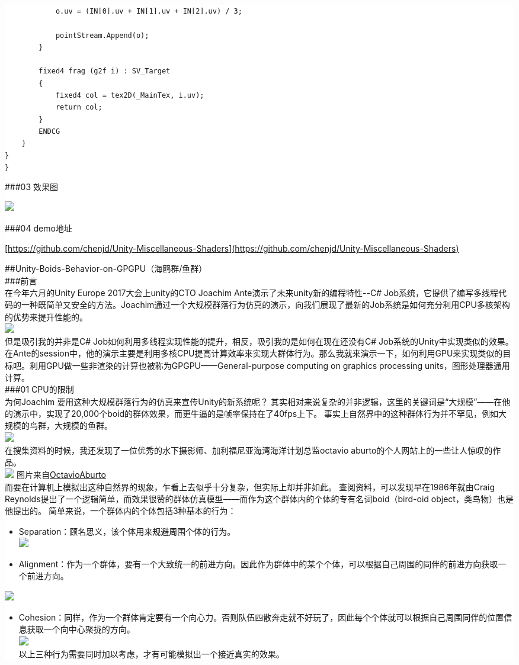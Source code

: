 				o.uv = (IN[0].uv + IN[1].uv + IN[2].uv) / 3;

				pointStream.Append(o);
			}
			
			fixed4 frag (g2f i) : SV_Target
			{
				fixed4 col = tex2D(_MainTex, i.uv);
				return col;
			}
			ENDCG
		}
	}
	}  
###03 效果图  

![](https://connect-cdn-china2.unity.com/p/images/446030d7-d8b7-4a41-bb3e-968c4e2c52cb_20171201232150.gif)  
  
###04 demo地址  

[https://github.com/chenjd/Unity-Miscellaneous-Shaders](https://github.com/chenjd/Unity-Miscellaneous-Shaders)  
  
##Unity-Boids-Behavior-on-GPGPU（海鸥群/鱼群）  
###前言  
在今年六月的Unity Europe 2017大会上unity的CTO Joachim Ante演示了未来unity新的编程特性--C#	Job系统，它提供了编写多线程代码的一种既简单又安全的方法。Joachim通过一个大规模群落行为仿真的演示，向我们展现了最新的Job系统是如何充分利用CPU多核架构的优势来提升性能的。  
![](https://connect-cdn-china2.unity.com/p/images/572da736-b90b-47c7-b87c-661a82d34296_5.gif)  
但是吸引我的并非是C# Job如何利用多线程实现性能的提升，相反，吸引我的是如何在现在还没有C# Job系统的Unity中实现类似的效果。
在Ante的session中，他的演示主要是利用多核CPU提高计算效率来实现大群体行为。那么我就来演示一下，如何利用GPU来实现类似的目标吧。利用GPU做一些非渲染的计算也被称为GPGPU——General-purpose computing on graphics processing units，图形处理器通用计算。  
###01 CPU的限制  
为何Joachim 要用这种大规模群落行为的仿真来宣传Unity的新系统呢？
其实相对来说复杂的并非逻辑，这里的关键词是“大规模”——在他的演示中，实现了20,000个boid的群体效果，而更牛逼的是帧率保持在了40fps上下。
事实上自然界中的这种群体行为并不罕见，例如大规模的鸟群，大规模的鱼群。  
![](https://connect-cdn-china2.unity.com/p/images/9a23de2e-0e39-409a-9dd7-652a21875304_wallpaper_of_a_flock_of_flying_birds_hd_bird_wallpapers.jpg)  
在搜集资料的时候，我还发现了一位优秀的水下摄影师、加利福尼亚海湾海洋计划总监octavio aburto的个人网站上的一些让人惊叹的作品。    
![](https://connect-cdn-china2.unity.com/p/images/2bf880a7-b388-43c0-9fe7-5cc84cd075f1_49df1e34044260.56de489a441af.jpg)
图片来自[OctavioAburto](http://octavioaburto.com/)  
而要在计算机上模拟出这种自然界的现象，乍看上去似乎十分复杂，但实际上却并非如此。
查阅资料，可以发现早在1986年就由Craig Reynolds提出了一个逻辑简单，而效果很赞的群体仿真模型——而作为这个群体内的个体的专有名词boid（bird-oid object，类鸟物）也是他提出的。
简单来说，一个群体内的个体包括3种基本的行为：  


- Separation：顾名思义，该个体用来规避周围个体的行为。  
![](https://connect-cdn-china2.unity.com/p/images/c39be0ed-c5b5-4680-b1fe-4e5b95dcbbb5_separation.gif)

- Alignment：作为一个群体，要有一个大致统一的前进方向。因此作为群体中的某个个体，可以根据自己周围的同伴的前进方向获取一个前进方向。  
  
![](https://connect-cdn-china2.unity.com/p/images/2f493ccc-6c95-41ae-ae69-3140e996f084_alignment.gif)  
-   Cohesion：同样，作为一个群体肯定要有一个向心力。否则队伍四散奔走就不好玩了，因此每个个体就可以根据自己周围同伴的位置信息获取一个向中心聚拢的方向。  
 ![](https://connect-cdn-china2.unity.com/p/images/03782ea7-1d2c-4974-93c0-b34b04772028_cohesion.gif)  
以上三种行为需要同时加以考虑，才有可能模拟出一个接近真实的效果。  
  